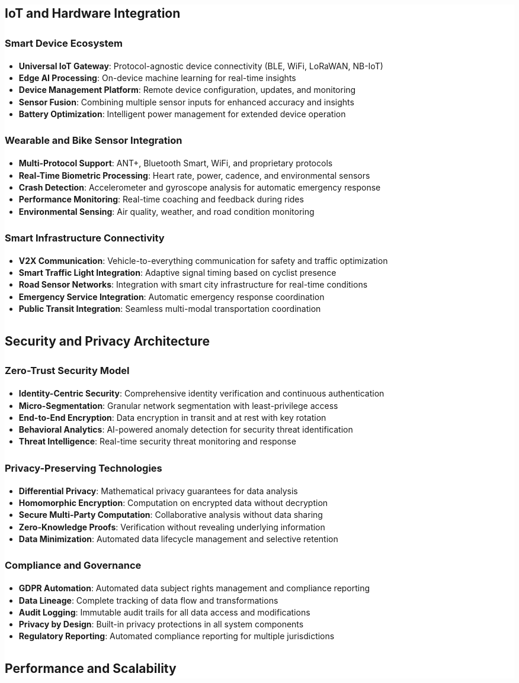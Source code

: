 ## IoT and Hardware Integration

### Smart Device Ecosystem
- **Universal IoT Gateway**: Protocol-agnostic device connectivity (BLE, WiFi, LoRaWAN, NB-IoT)
- **Edge AI Processing**: On-device machine learning for real-time insights
- **Device Management Platform**: Remote device configuration, updates, and monitoring
- **Sensor Fusion**: Combining multiple sensor inputs for enhanced accuracy and insights
- **Battery Optimization**: Intelligent power management for extended device operation

### Wearable and Bike Sensor Integration
- **Multi-Protocol Support**: ANT+, Bluetooth Smart, WiFi, and proprietary protocols
- **Real-Time Biometric Processing**: Heart rate, power, cadence, and environmental sensors
- **Crash Detection**: Accelerometer and gyroscope analysis for automatic emergency response
- **Performance Monitoring**: Real-time coaching and feedback during rides
- **Environmental Sensing**: Air quality, weather, and road condition monitoring

### Smart Infrastructure Connectivity
- **V2X Communication**: Vehicle-to-everything communication for safety and traffic optimization
- **Smart Traffic Light Integration**: Adaptive signal timing based on cyclist presence
- **Road Sensor Networks**: Integration with smart city infrastructure for real-time conditions
- **Emergency Service Integration**: Automatic emergency response coordination
- **Public Transit Integration**: Seamless multi-modal transportation coordination

## Security and Privacy Architecture

### Zero-Trust Security Model
- **Identity-Centric Security**: Comprehensive identity verification and continuous authentication
- **Micro-Segmentation**: Granular network segmentation with least-privilege access
- **End-to-End Encryption**: Data encryption in transit and at rest with key rotation
- **Behavioral Analytics**: AI-powered anomaly detection for security threat identification
- **Threat Intelligence**: Real-time security threat monitoring and response

### Privacy-Preserving Technologies
- **Differential Privacy**: Mathematical privacy guarantees for data analysis
- **Homomorphic Encryption**: Computation on encrypted data without decryption
- **Secure Multi-Party Computation**: Collaborative analysis without data sharing
- **Zero-Knowledge Proofs**: Verification without revealing underlying information
- **Data Minimization**: Automated data lifecycle management and selective retention

### Compliance and Governance
- **GDPR Automation**: Automated data subject rights management and compliance reporting
- **Data Lineage**: Complete tracking of data flow and transformations
- **Audit Logging**: Immutable audit trails for all data access and modifications
- **Privacy by Design**: Built-in privacy protections in all system components
- **Regulatory Reporting**: Automated compliance reporting for multiple jurisdictions

## Performance and Scalability
